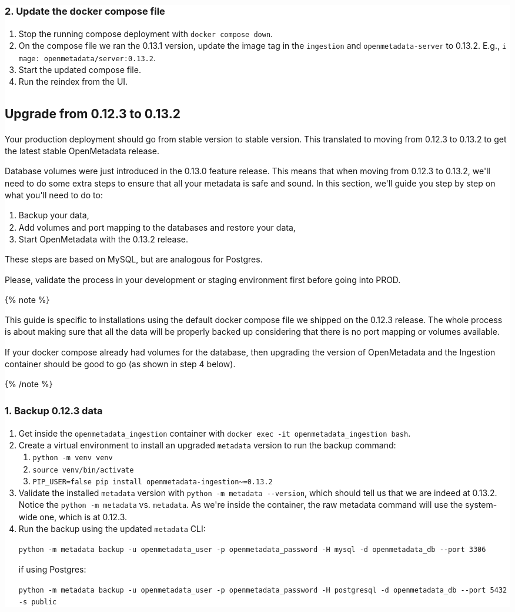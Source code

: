 ### 2. Update the docker compose file

1. Stop the running compose deployment with `docker compose down`.
2. On the compose file we ran the 0.13.1 version, update the image tag in the `ingestion` and
   `openmetadata-server` to 0.13.2. E.g., `image: openmetadata/server:0.13.2`.
3. Start the updated compose file.
4. Run the reindex from the UI.

## Upgrade from 0.12.3 to 0.13.2

Your production deployment should go from stable version to stable version. This translated to moving from 0.12.3 to 0.13.2 to
get the latest stable OpenMetadata release.

Database volumes were just introduced in the 0.13.0 feature release. This means that when moving from 0.12.3 to 0.13.2, we'll
need to do some extra steps to ensure that all your metadata is safe and sound. In this section, we'll guide you step by step on
what you'll need to do to:

1. Backup your data,
2. Add volumes and port mapping to the databases and restore your data,
3. Start OpenMetadata with the 0.13.2 release.

These steps are based on MySQL, but are analogous for Postgres.

Please, validate the process in your development or staging environment first before going into PROD.


{% note %}

This guide is specific to installations using the default docker compose file we shipped on the 0.12.3 release. The
whole process is about making sure that all the data will be properly backed up considering that there is no
port mapping or volumes available.

If your docker compose already had volumes for the database, then upgrading the version of OpenMetadata and the
Ingestion container should be good to go (as shown in step 4 below).

{% /note %}

### 1. Backup 0.12.3 data

1. Get inside the `openmetadata_ingestion` container with `docker exec -it openmetadata_ingestion bash`.
2. Create a virtual environment to install an upgraded `metadata` version to run the backup command:
   1. `python -m venv venv`
   2. `source venv/bin/activate`
   3. `PIP_USER=false pip install openmetadata-ingestion~=0.13.2`
3. Validate the installed `metadata` version with `python -m metadata --version`, which should tell us that we are
    indeed at 0.13.2. Notice the `python -m metadata` vs. `metadata`. As we're inside the container, the raw metadata 
    command will use the system-wide one, which is at 0.12.3.
4. Run the backup using the updated `metadata` CLI:
    ```
    python -m metadata backup -u openmetadata_user -p openmetadata_password -H mysql -d openmetadata_db --port 3306
    ```
   if using Postgres:
    ```
    python -m metadata backup -u openmetadata_user -p openmetadata_password -H postgresql -d openmetadata_db --port 5432 -s public